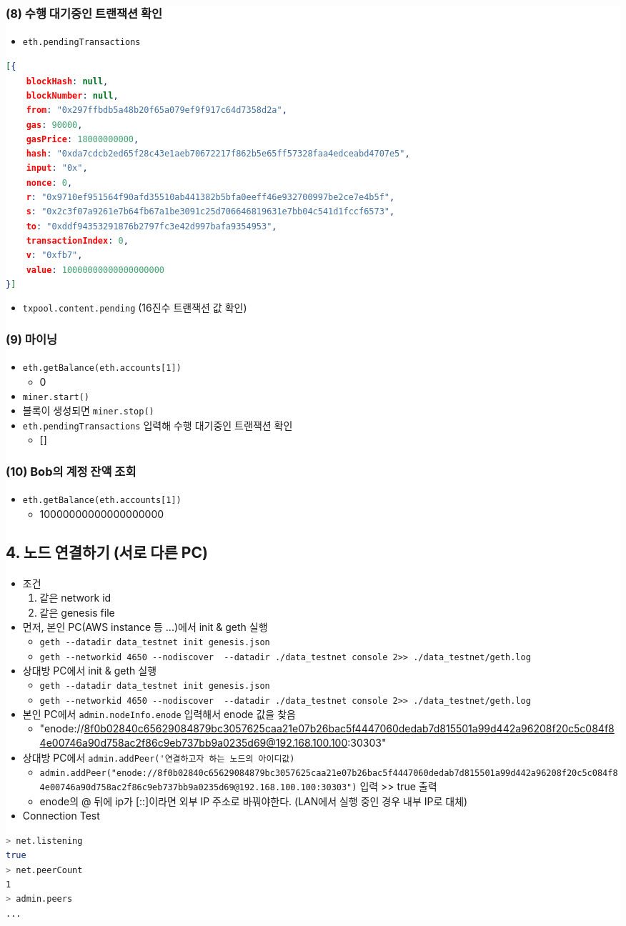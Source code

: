 ### (8) 수행 대기중인 트랜잭션 확인
- `eth.pendingTransactions`

```json
[{
    blockHash: null,
    blockNumber: null,
    from: "0x297ffbdb5a48b20f65a079ef9f917c64d7358d2a",
    gas: 90000,
    gasPrice: 18000000000,
    hash: "0xda7cdcb2ed65f28c43e1aeb70672217f862b5e65ff57328faa4edceabd4707e5",
    input: "0x",
    nonce: 0,
    r: "0x9710ef951564f90afd35510ab441382b5bfa0eeff46e932700997be2ce7e4b5f",
    s: "0x2c3f07a9261e7b64fb67a1be3091c25d706646819631e7bb04c541d1fccf6573",
    to: "0xddf94353291876b2797fc3e42d997bafa9354953",
    transactionIndex: 0,
    v: "0xfb7",
    value: 10000000000000000000
}]
```

- `txpool.content.pending` (16진수 트랜잭션 값 확인)

### (9) 마이닝
- `eth.getBalance(eth.accounts[1])`
    - 0
- `miner.start()`
- 블록이 생성되면 `miner.stop()`
- `eth.pendingTransactions` 입력해 수행 대기중인 트랜잭션 확인
    - []

### (10) Bob의 계정 잔액 조회
- `eth.getBalance(eth.accounts[1])`
    - 10000000000000000000


## 4. 노드 연결하기 (서로 다른 PC)
- 조건
    1. 같은 network id
    2. 같은 genesis file
- 먼저, 본인 PC(AWS instance 등 ...)에서 init & geth 실행
    - `geth --datadir data_testnet init genesis.json`
    - `geth --networkid 4650 --nodiscover  --datadir ./data_testnet console 2>> ./data_testnet/geth.log`
- 상대방 PC에서 init & geth 실행
    - `geth --datadir data_testnet init genesis.json`
    - `geth --networkid 4650 --nodiscover  --datadir ./data_testnet console 2>> ./data_testnet/geth.log`
- 본인 PC에서 `admin.nodeInfo.enode` 입력해서 enode 값을 찾음
    - "enode://8f0b02840c65629084879bc3057625caa21e07b26bac5f4447060dedab7d815501a99d442a96208f20c5c084f84e00746a90d758ac2f86c9eb737bb9a0235d69@192.168.100.100:30303"
- 상대방 PC에서 `admin.addPeer('연결하고자 하는 노드의 아이디값)`
    - `admin.addPeer("enode://8f0b02840c65629084879bc3057625caa21e07b26bac5f4447060dedab7d815501a99d442a96208f20c5c084f84e00746a90d758ac2f86c9eb737bb9a0235d69@192.168.100.100:30303")` 입력 >> true 출력
    - enode의 @ 뒤에 ip가 [::]이라면 외부 IP 주소로 바꿔야한다. (LAN에서 실행 중인 경우 내부 IP로 대체)
- Connection Test
```bash
> net.listening
true
> net.peerCount 
1
> admin.peers
...
```